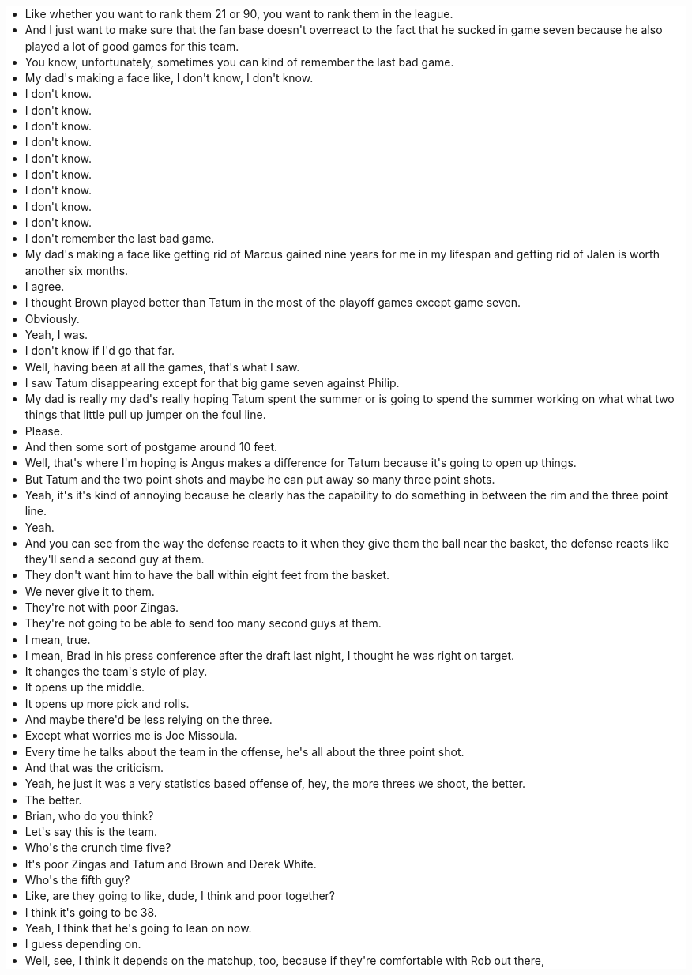 *  Like whether you want to rank them 21 or 90, you want to rank them in the league.
*  And I just want to make sure that the fan base doesn't overreact to the fact that he sucked in game seven because he also played a lot of good games for this team.
*  You know, unfortunately, sometimes you can kind of remember the last bad game.
*  My dad's making a face like, I don't know, I don't know.
*  I don't know.
*  I don't know.
*  I don't know.
*  I don't know.
*  I don't know.
*  I don't know.
*  I don't know.
*  I don't know.
*  I don't know.
*  I don't remember the last bad game.
*  My dad's making a face like getting rid of Marcus gained nine years for me in my lifespan and getting rid of Jalen is worth another six months.
*  I agree.
*  I thought Brown played better than Tatum in the most of the playoff games except game seven.
*  Obviously.
*  Yeah, I was.
*  I don't know if I'd go that far.
*  Well, having been at all the games, that's what I saw.
*  I saw Tatum disappearing except for that big game seven against Philip.
*  My dad is really my dad's really hoping Tatum spent the summer or is going to spend the summer working on what what two things that little pull up jumper on the foul line.
*  Please.
*  And then some sort of postgame around 10 feet.
*  Well, that's where I'm hoping is Angus makes a difference for Tatum because it's going to open up things.
*  But Tatum and the two point shots and maybe he can put away so many three point shots.
*  Yeah, it's it's kind of annoying because he clearly has the capability to do something in between the rim and the three point line.
*  Yeah.
*  And you can see from the way the defense reacts to it when they give them the ball near the basket, the defense reacts like they'll send a second guy at them.
*  They don't want him to have the ball within eight feet from the basket.
*  We never give it to them.
*  They're not with poor Zingas.
*  They're not going to be able to send too many second guys at them.
*  I mean, true.
*  I mean, Brad in his press conference after the draft last night, I thought he was right on target.
*  It changes the team's style of play.
*  It opens up the middle.
*  It opens up more pick and rolls.
*  And maybe there'd be less relying on the three.
*  Except what worries me is Joe Missoula.
*  Every time he talks about the team in the offense, he's all about the three point shot.
*  And that was the criticism.
*  Yeah, he just it was a very statistics based offense of, hey, the more threes we shoot, the better.
*  The better.
*  Brian, who do you think?
*  Let's say this is the team.
*  Who's the crunch time five?
*  It's poor Zingas and Tatum and Brown and Derek White.
*  Who's the fifth guy?
*  Like, are they going to like, dude, I think and poor together?
*  I think it's going to be 38.
*  Yeah, I think that he's going to lean on now.
*  I guess depending on.
*  Well, see, I think it depends on the matchup, too, because if they're comfortable with Rob out there,